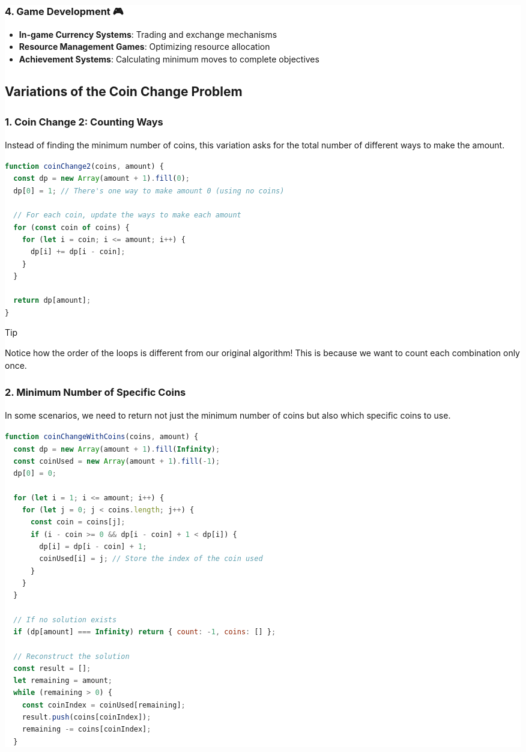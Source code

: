 ### 4. Game Development 🎮

- **In-game Currency Systems**: Trading and exchange mechanisms
- **Resource Management Games**: Optimizing resource allocation
- **Achievement Systems**: Calculating minimum moves to complete objectives

## Variations of the Coin Change Problem

### 1. Coin Change 2: Counting Ways

Instead of finding the minimum number of coins, this variation asks for the total number of different ways to make the amount.

```javascript
function coinChange2(coins, amount) {
  const dp = new Array(amount + 1).fill(0);
  dp[0] = 1; // There's one way to make amount 0 (using no coins)
  
  // For each coin, update the ways to make each amount
  for (const coin of coins) {
    for (let i = coin; i <= amount; i++) {
      dp[i] += dp[i - coin];
    }
  }
  
  return dp[amount];
}
```

> [!TIP]
> Notice how the order of the loops is different from our original algorithm! This is because we want to count each combination only once.

### 2. Minimum Number of Specific Coins

In some scenarios, we need to return not just the minimum number of coins but also which specific coins to use.

```javascript
function coinChangeWithCoins(coins, amount) {
  const dp = new Array(amount + 1).fill(Infinity);
  const coinUsed = new Array(amount + 1).fill(-1);
  dp[0] = 0;
  
  for (let i = 1; i <= amount; i++) {
    for (let j = 0; j < coins.length; j++) {
      const coin = coins[j];
      if (i - coin >= 0 && dp[i - coin] + 1 < dp[i]) {
        dp[i] = dp[i - coin] + 1;
        coinUsed[i] = j; // Store the index of the coin used
      }
    }
  }
  
  // If no solution exists
  if (dp[amount] === Infinity) return { count: -1, coins: [] };
  
  // Reconstruct the solution
  const result = [];
  let remaining = amount;
  while (remaining > 0) {
    const coinIndex = coinUsed[remaining];
    result.push(coins[coinIndex]);
    remaining -= coins[coinIndex];
  }
```